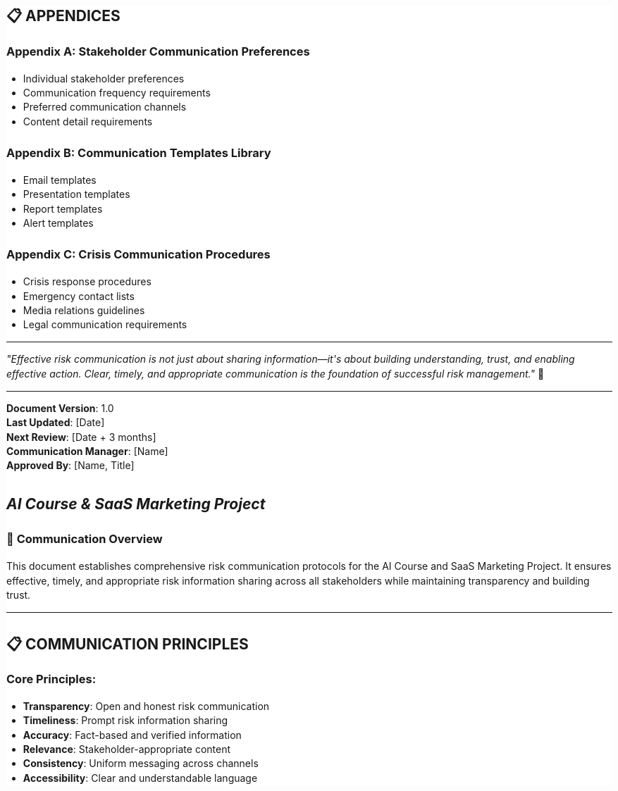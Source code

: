 
## 📋 **APPENDICES**

### **Appendix A: Stakeholder Communication Preferences**
- Individual stakeholder preferences
- Communication frequency requirements
- Preferred communication channels
- Content detail requirements

### **Appendix B: Communication Templates Library**
- Email templates
- Presentation templates
- Report templates
- Alert templates

### **Appendix C: Crisis Communication Procedures**
- Crisis response procedures
- Emergency contact lists
- Media relations guidelines
- Legal communication requirements

---

*"Effective risk communication is not just about sharing information—it's about building understanding, trust, and enabling effective action. Clear, timely, and appropriate communication is the foundation of successful risk management."* 🌟

---

**Document Version**: 1.0  
**Last Updated**: [Date]  
**Next Review**: [Date + 3 months]  
**Communication Manager**: [Name]  
**Approved By**: [Name, Title]



## *AI Course & SaaS Marketing Project*

### 🎯 **Communication Overview**

This document establishes comprehensive risk communication protocols for the AI Course and SaaS Marketing Project. It ensures effective, timely, and appropriate risk information sharing across all stakeholders while maintaining transparency and building trust.

---

## 📋 **COMMUNICATION PRINCIPLES**

### **Core Principles:**
- **Transparency**: Open and honest risk communication
- **Timeliness**: Prompt risk information sharing
- **Accuracy**: Fact-based and verified information
- **Relevance**: Stakeholder-appropriate content
- **Consistency**: Uniform messaging across channels
- **Accessibility**: Clear and understandable language

